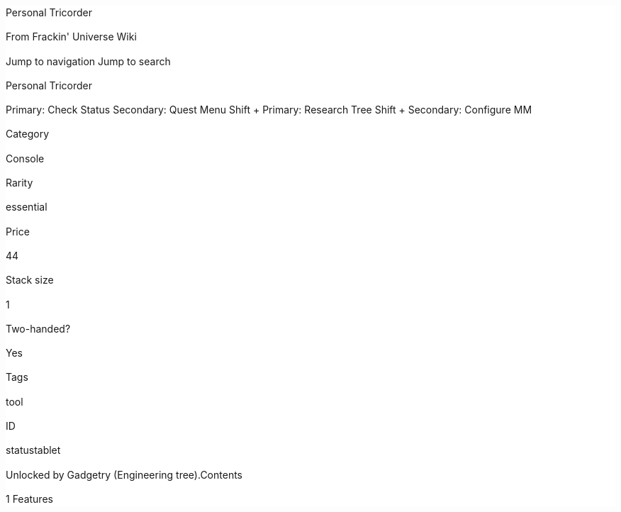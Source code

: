 








Personal Tricorder

From Frackin' Universe Wiki



Jump to navigation
Jump to search







Personal Tricorder


Primary: Check Status
Secondary: Quest Menu
Shift + Primary: Research Tree
Shift + Secondary: Configure MM



Category

Console


Rarity

essential


Price

44


Stack size

1


Two-handed?

Yes


Tags

tool


ID

statustablet


Unlocked by Gadgetry (Engineering tree).Contents

1 Features
